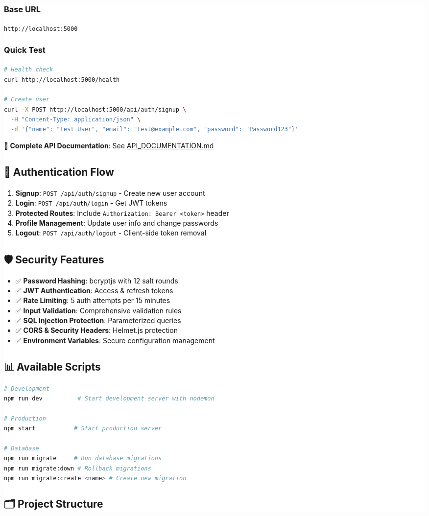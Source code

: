 ### Base URL
```
http://localhost:5000
```

### Quick Test
```bash
# Health check
curl http://localhost:5000/health

# Create user
curl -X POST http://localhost:5000/api/auth/signup \
  -H "Content-Type: application/json" \
  -d '{"name": "Test User", "email": "test@example.com", "password": "Password123"}'
```

**📖 Complete API Documentation**: See [API_DOCUMENTATION.md](API_DOCUMENTATION.md)

## 🔐 Authentication Flow

1. **Signup**: `POST /api/auth/signup` - Create new user account
2. **Login**: `POST /api/auth/login` - Get JWT tokens
3. **Protected Routes**: Include `Authorization: Bearer <token>` header
4. **Profile Management**: Update user info and change passwords
5. **Logout**: `POST /api/auth/logout` - Client-side token removal

## 🛡️ Security Features

- ✅ **Password Hashing**: bcryptjs with 12 salt rounds
- ✅ **JWT Authentication**: Access & refresh tokens
- ✅ **Rate Limiting**: 5 auth attempts per 15 minutes
- ✅ **Input Validation**: Comprehensive validation rules
- ✅ **SQL Injection Protection**: Parameterized queries
- ✅ **CORS & Security Headers**: Helmet.js protection
- ✅ **Environment Variables**: Secure configuration management

## 📊 Available Scripts

```bash
# Development
npm run dev          # Start development server with nodemon

# Production
npm start           # Start production server

# Database
npm run migrate     # Run database migrations
npm run migrate:down # Rollback migrations
npm run migrate:create <name> # Create new migration
```

## 🗂️ Project Structure
